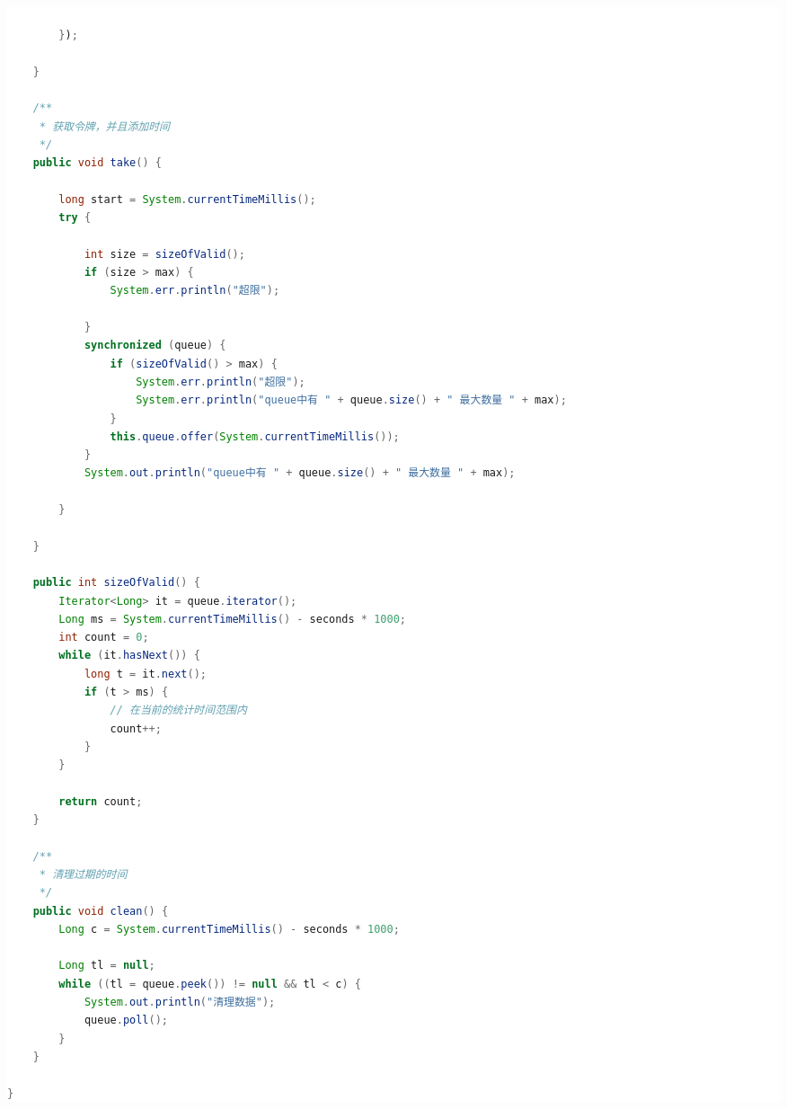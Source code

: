 ```java

        });

    }

    /**
     * 获取令牌，并且添加时间
     */
    public void take() {

        long start = System.currentTimeMillis();
        try {

            int size = sizeOfValid();
            if (size > max) {
                System.err.println("超限");

            }
            synchronized (queue) {
                if (sizeOfValid() > max) {
                    System.err.println("超限");
                    System.err.println("queue中有 " + queue.size() + " 最大数量 " + max);
                }
                this.queue.offer(System.currentTimeMillis());
            }
            System.out.println("queue中有 " + queue.size() + " 最大数量 " + max);

        }

    }

    public int sizeOfValid() {
        Iterator<Long> it = queue.iterator();
        Long ms = System.currentTimeMillis() - seconds * 1000;
        int count = 0;
        while (it.hasNext()) {
            long t = it.next();
            if (t > ms) {
                // 在当前的统计时间范围内
                count++;
            }
        }

        return count;
    }

    /**
     * 清理过期的时间
     */
    public void clean() {
        Long c = System.currentTimeMillis() - seconds * 1000;

        Long tl = null;
        while ((tl = queue.peek()) != null && tl < c) {
            System.out.println("清理数据");
            queue.poll();
        }
    }

}
```
